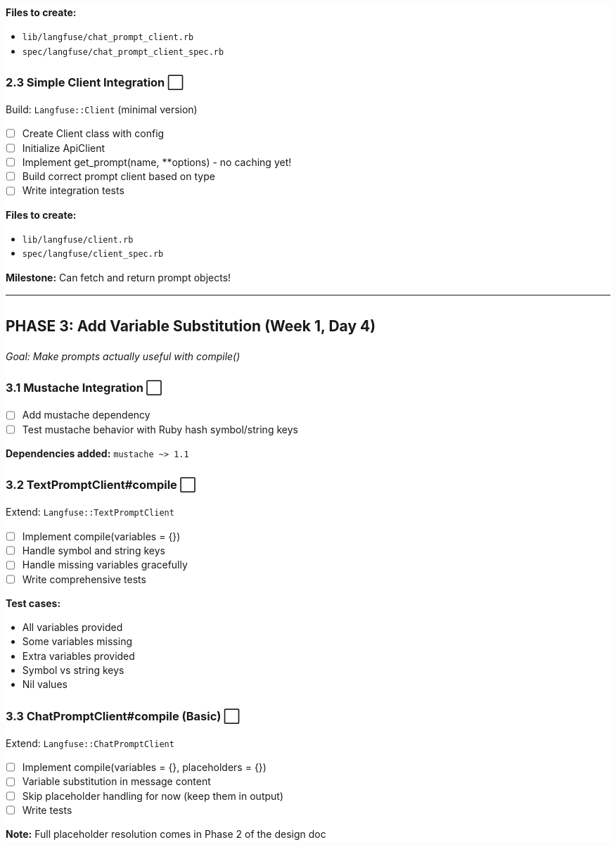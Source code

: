 **Files to create:**
- `lib/langfuse/chat_prompt_client.rb`
- `spec/langfuse/chat_prompt_client_spec.rb`

### 2.3 Simple Client Integration ⬜
Build: `Langfuse::Client` (minimal version)
- [ ] Create Client class with config
- [ ] Initialize ApiClient
- [ ] Implement get_prompt(name, **options) - no caching yet!
- [ ] Build correct prompt client based on type
- [ ] Write integration tests

**Files to create:**
- `lib/langfuse/client.rb`
- `spec/langfuse/client_spec.rb`

**Milestone:** Can fetch and return prompt objects!

---

## PHASE 3: Add Variable Substitution (Week 1, Day 4)
*Goal: Make prompts actually useful with compile()*

### 3.1 Mustache Integration ⬜
- [ ] Add mustache dependency
- [ ] Test mustache behavior with Ruby hash symbol/string keys

**Dependencies added:** `mustache ~> 1.1`

### 3.2 TextPromptClient#compile ⬜
Extend: `Langfuse::TextPromptClient`
- [ ] Implement compile(variables = {})
- [ ] Handle symbol and string keys
- [ ] Handle missing variables gracefully
- [ ] Write comprehensive tests

**Test cases:**
- All variables provided
- Some variables missing
- Extra variables provided
- Symbol vs string keys
- Nil values

### 3.3 ChatPromptClient#compile (Basic) ⬜
Extend: `Langfuse::ChatPromptClient`
- [ ] Implement compile(variables = {}, placeholders = {})
- [ ] Variable substitution in message content
- [ ] Skip placeholder handling for now (keep them in output)
- [ ] Write tests

**Note:** Full placeholder resolution comes in Phase 2 of the design doc
